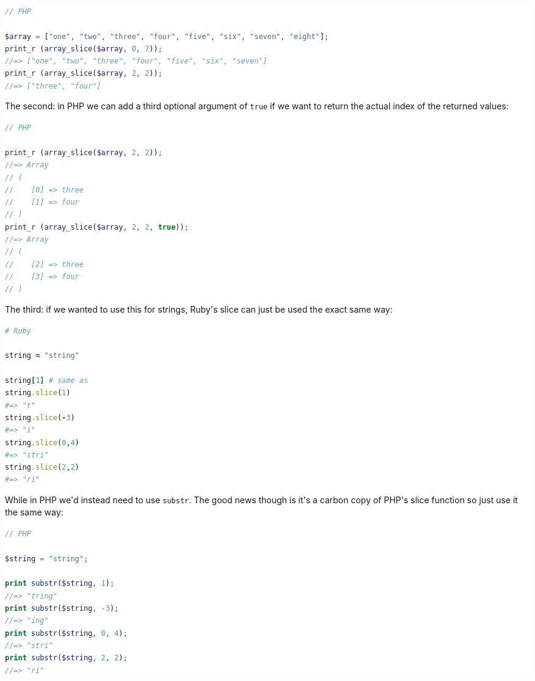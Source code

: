 ```php
// PHP

$array = ["one", "two", "three", "four", "five", "six", "seven", "eight"];
print_r (array_slice($array, 0, 7));
//=> ["one", "two", "three", "four", "five", "six", "seven"]
print_r (array_slice($array, 2, 2));
//=> ["three", "four"]
```

The second: in PHP we can add a third optional argument of `true` if we want to return the actual index of the returned values:

```php
// PHP

print_r (array_slice($array, 2, 2));
//=> Array
// (
//    [0] => three
//    [1] => four
// )
print_r (array_slice($array, 2, 2, true));
//=> Array
// (
//    [2] => three
//    [3] => four
// )
```

The third: if we wanted to use this for strings, Ruby's slice can just be used the exact same way:

```ruby
# Ruby

string = "string"

string[1] # same as
string.slice(1)
#=> "t"
string.slice(-3)
#=> "i"
string.slice(0,4)
#=> "stri"
string.slice(2,2)
#=> "ri"
```

While in PHP we'd instead need to use `substr`. The good news though is it's a carbon copy of PHP's slice function so just use it the same way:

```php
// PHP

$string = "string";

print substr($string, 1);
//=> "tring"
print substr($string, -3);
//=> "ing"
print substr($string, 0, 4);
//=> "stri"
print substr($string, 2, 2);
//=> "ri"
```
